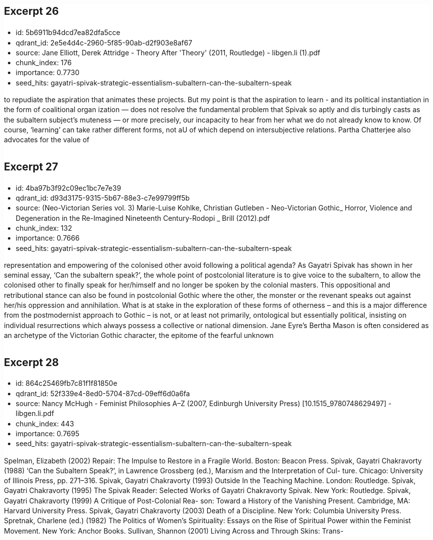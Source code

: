 ## Excerpt 26
- id: 5b6911b94dcd7ea82dfa5cce
- qdrant_id: 2e5e4d4c-2960-5f85-90ab-d2f903e8af67
- source: Jane Elliott, Derek Attridge - Theory After 'Theory' (2011, Routledge) - libgen.li (1).pdf
- chunk_index: 176
- importance: 0.7730
- seed_hits: gayatri-spivak-strategic-essentialism-subaltern-can-the-subaltern-speak

to repudiate the aspiration that animates these projects. But my point is that the aspiration to learn - and its political instantiation in the form of coalitional organ­ ization — does not resolve the fundamental problem that Spivak so aptly and dis­ turbingly casts as the subaltern subject’s muteness — or more precisely, our incapacity to hear from her what we do not already know to know. Of course, ‘learning’ can take rather different forms, not aU of which depend on intersubjective relations. Partha Chatterjee also advocates for the value of

## Excerpt 27
- id: 4ba97b3f92c09ec1bc7e7e39
- qdrant_id: d93d3175-9315-5b67-88e3-c7e99799ff5b
- source: (Neo-Victorian Series vol. 3) Marie-Luise Kohlke, Christian Gutleben - Neo-Victorian Gothic_ Horror, Violence and Degeneration in the Re-Imagined Nineteenth Century-Rodopi _ Brill (2012).pdf
- chunk_index: 132
- importance: 0.7666
- seed_hits: gayatri-spivak-strategic-essentialism-subaltern-can-the-subaltern-speak

representation and empowering of the colonised other avoid following a political agenda? As Gayatri Spivak has shown in her seminal essay, ‘Can the subaltern speak?’, the whole point of postcolonial literature is to give voice to the subaltern, to allow the colonised other to finally speak for her/himself and no longer be spoken by the colonial masters. This oppositional and retributional stance can also be found in postcolonial Gothic where the other, the monster or the revenant speaks out against her/his oppression and annihilation. What is at stake in the exploration of these forms of otherness – and this is a major difference from the postmodernist approach to Gothic – is not, or at least not primarily, ontological but essentially political, insisting on individual resurrections which always possess a collective or national dimension. Jane Eyre’s Bertha Mason is often considered as an archetype of the Victorian Gothic character, the epitome of the fearful unknown

## Excerpt 28
- id: 864c25469fb7c81f1f81850e
- qdrant_id: 52f339e4-8ed0-5704-87cd-09eff6d0a6fa
- source: Nancy McHugh - Feminist Philosophies A–Z (2007, Edinburgh University Press) [10.1515_9780748629497] - libgen.li.pdf
- chunk_index: 443
- importance: 0.7695
- seed_hits: gayatri-spivak-strategic-essentialism-subaltern-can-the-subaltern-speak

Spelman, Elizabeth (2002) Repair: The Impulse to Restore in a Fragile World. Boston: Beacon Press. Spivak, Gayatri Chakravorty (1988) ‘Can the Subaltern Speak?’, in Lawrence Grossberg (ed.), Marxism and the Interpretation of Cul- ture. Chicago: University of Illinois Press, pp. 271–316. Spivak, Gayatri Chakravorty (1993) Outside In the Teaching Machine. London: Routledge. Spivak, Gayatri Chakravorty (1995) The Spivak Reader: Selected Works of Gayatri Chakravorty Spivak. New York: Routledge. Spivak, Gayatri Chakravorty (1999) A Critique of Post-Colonial Rea- son: Toward a History of the Vanishing Present. Cambridge, MA: Harvard University Press. Spivak, Gayatri Chakravorty (2003) Death of a Discipline. New York: Columbia University Press. Spretnak, Charlene (ed.) (1982) The Politics of Women’s Spirituality: Essays on the Rise of Spiritual Power within the Feminist Movement. New York: Anchor Books. Sullivan, Shannon (2001) Living Across and Through Skins: Trans-
